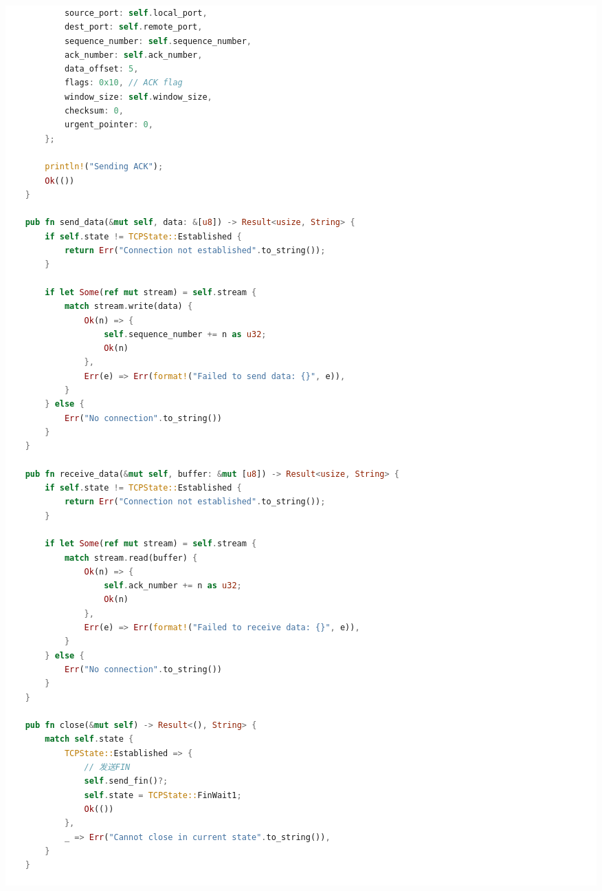 ```rust
            source_port: self.local_port,
            dest_port: self.remote_port,
            sequence_number: self.sequence_number,
            ack_number: self.ack_number,
            data_offset: 5,
            flags: 0x10, // ACK flag
            window_size: self.window_size,
            checksum: 0,
            urgent_pointer: 0,
        };
        
        println!("Sending ACK");
        Ok(())
    }
    
    pub fn send_data(&mut self, data: &[u8]) -> Result<usize, String> {
        if self.state != TCPState::Established {
            return Err("Connection not established".to_string());
        }
        
        if let Some(ref mut stream) = self.stream {
            match stream.write(data) {
                Ok(n) => {
                    self.sequence_number += n as u32;
                    Ok(n)
                },
                Err(e) => Err(format!("Failed to send data: {}", e)),
            }
        } else {
            Err("No connection".to_string())
        }
    }
    
    pub fn receive_data(&mut self, buffer: &mut [u8]) -> Result<usize, String> {
        if self.state != TCPState::Established {
            return Err("Connection not established".to_string());
        }
        
        if let Some(ref mut stream) = self.stream {
            match stream.read(buffer) {
                Ok(n) => {
                    self.ack_number += n as u32;
                    Ok(n)
                },
                Err(e) => Err(format!("Failed to receive data: {}", e)),
            }
        } else {
            Err("No connection".to_string())
        }
    }
    
    pub fn close(&mut self) -> Result<(), String> {
        match self.state {
            TCPState::Established => {
                // 发送FIN
                self.send_fin()?;
                self.state = TCPState::FinWait1;
                Ok(())
            },
            _ => Err("Cannot close in current state".to_string()),
        }
    }
    
```
